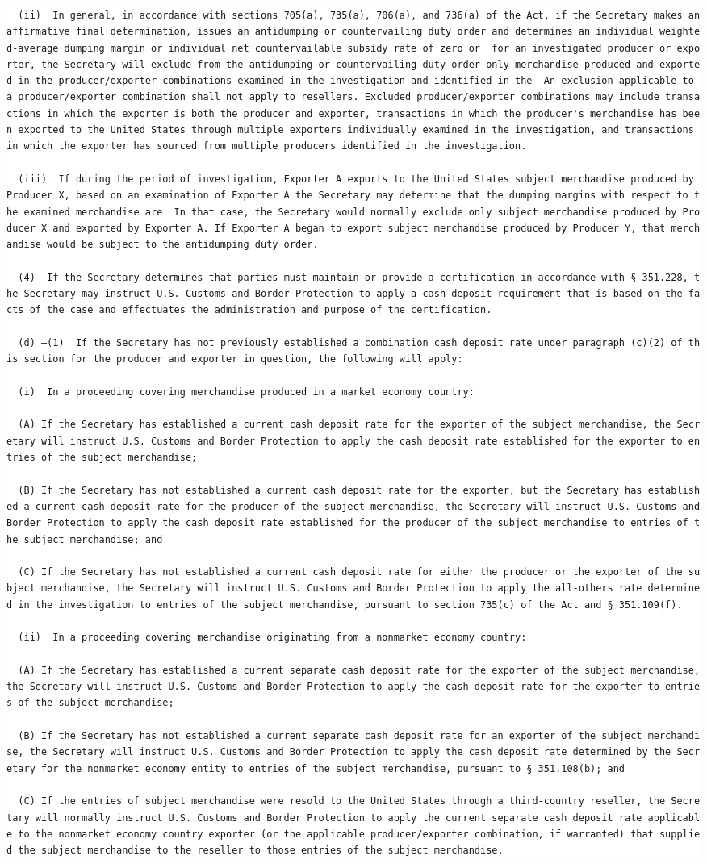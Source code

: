       (ii)  In general, in accordance with sections 705(a), 735(a), 706(a), and 736(a) of the Act, if the Secretary makes an affirmative final determination, issues an antidumping or countervailing duty order and determines an individual weighted-average dumping margin or individual net countervailable subsidy rate of zero or  for an investigated producer or exporter, the Secretary will exclude from the antidumping or countervailing duty order only merchandise produced and exported in the producer/exporter combinations examined in the investigation and identified in the  An exclusion applicable to a producer/exporter combination shall not apply to resellers. Excluded producer/exporter combinations may include transactions in which the exporter is both the producer and exporter, transactions in which the producer's merchandise has been exported to the United States through multiple exporters individually examined in the investigation, and transactions in which the exporter has sourced from multiple producers identified in the investigation.

      (iii)  If during the period of investigation, Exporter A exports to the United States subject merchandise produced by Producer X, based on an examination of Exporter A the Secretary may determine that the dumping margins with respect to the examined merchandise are  In that case, the Secretary would normally exclude only subject merchandise produced by Producer X and exported by Exporter A. If Exporter A began to export subject merchandise produced by Producer Y, that merchandise would be subject to the antidumping duty order.

      (4)  If the Secretary determines that parties must maintain or provide a certification in accordance with § 351.228, the Secretary may instruct U.S. Customs and Border Protection to apply a cash deposit requirement that is based on the facts of the case and effectuates the administration and purpose of the certification.

      (d) —(1)  If the Secretary has not previously established a combination cash deposit rate under paragraph (c)(2) of this section for the producer and exporter in question, the following will apply:

      (i)  In a proceeding covering merchandise produced in a market economy country:

      (A) If the Secretary has established a current cash deposit rate for the exporter of the subject merchandise, the Secretary will instruct U.S. Customs and Border Protection to apply the cash deposit rate established for the exporter to entries of the subject merchandise;

      (B) If the Secretary has not established a current cash deposit rate for the exporter, but the Secretary has established a current cash deposit rate for the producer of the subject merchandise, the Secretary will instruct U.S. Customs and Border Protection to apply the cash deposit rate established for the producer of the subject merchandise to entries of the subject merchandise; and

      (C) If the Secretary has not established a current cash deposit rate for either the producer or the exporter of the subject merchandise, the Secretary will instruct U.S. Customs and Border Protection to apply the all-others rate determined in the investigation to entries of the subject merchandise, pursuant to section 735(c) of the Act and § 351.109(f).

      (ii)  In a proceeding covering merchandise originating from a nonmarket economy country:

      (A) If the Secretary has established a current separate cash deposit rate for the exporter of the subject merchandise, the Secretary will instruct U.S. Customs and Border Protection to apply the cash deposit rate for the exporter to entries of the subject merchandise;

      (B) If the Secretary has not established a current separate cash deposit rate for an exporter of the subject merchandise, the Secretary will instruct U.S. Customs and Border Protection to apply the cash deposit rate determined by the Secretary for the nonmarket economy entity to entries of the subject merchandise, pursuant to § 351.108(b); and

      (C) If the entries of subject merchandise were resold to the United States through a third-country reseller, the Secretary will normally instruct U.S. Customs and Border Protection to apply the current separate cash deposit rate applicable to the nonmarket economy country exporter (or the applicable producer/exporter combination, if warranted) that supplied the subject merchandise to the reseller to those entries of the subject merchandise.
